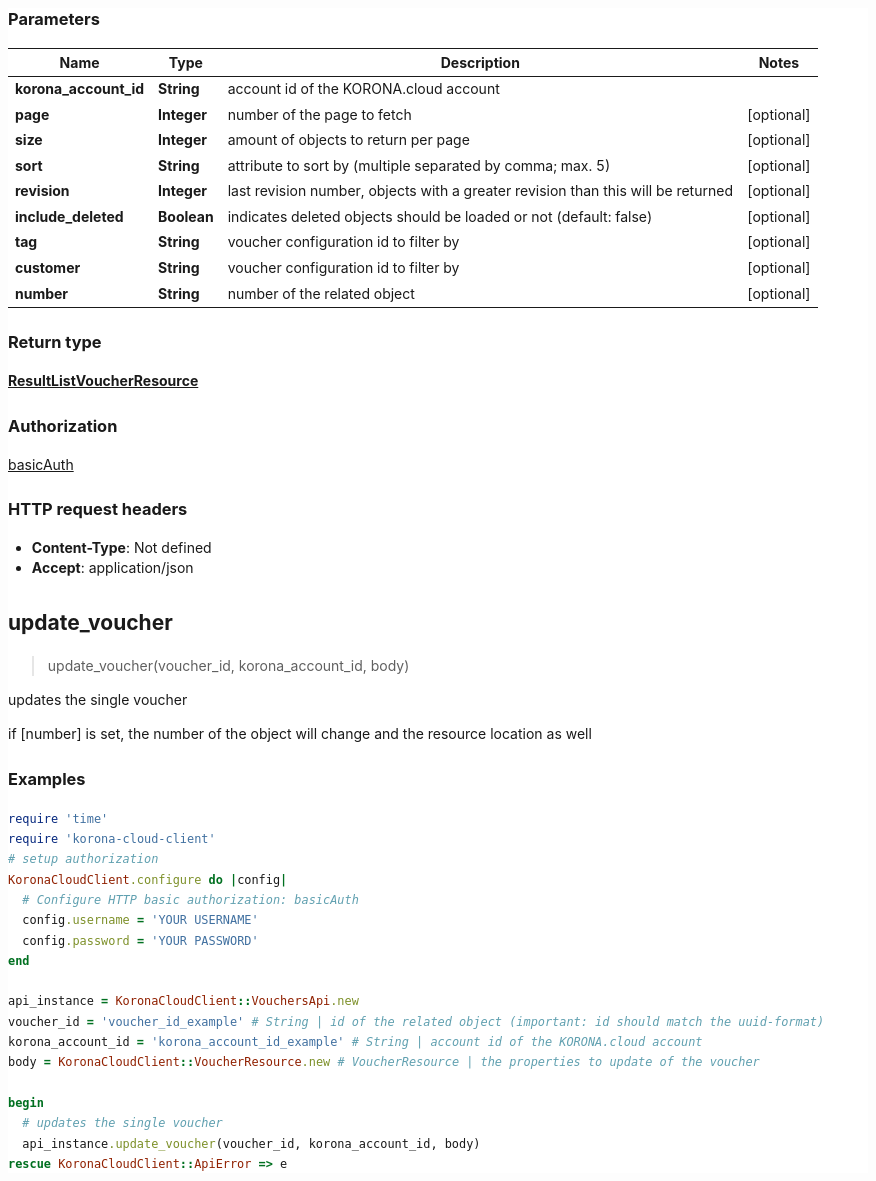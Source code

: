 ### Parameters

| Name | Type | Description | Notes |
| ---- | ---- | ----------- | ----- |
| **korona_account_id** | **String** | account id of the KORONA.cloud account |  |
| **page** | **Integer** | number of the page to fetch | [optional] |
| **size** | **Integer** | amount of objects to return per page | [optional] |
| **sort** | **String** | attribute to sort by (multiple separated by comma; max. 5) | [optional] |
| **revision** | **Integer** | last revision number, objects with a greater revision than this will be returned | [optional] |
| **include_deleted** | **Boolean** | indicates deleted objects should be loaded or not (default: false) | [optional] |
| **tag** | **String** | voucher configuration id to filter by | [optional] |
| **customer** | **String** | voucher configuration id to filter by | [optional] |
| **number** | **String** | number of the related object | [optional] |

### Return type

[**ResultListVoucherResource**](ResultListVoucherResource.md)

### Authorization

[basicAuth](../README.md#basicAuth)

### HTTP request headers

- **Content-Type**: Not defined
- **Accept**: application/json


## update_voucher

> update_voucher(voucher_id, korona_account_id, body)

updates the single voucher

if [number] is set, the number of the object will change and the resource location as well

### Examples

```ruby
require 'time'
require 'korona-cloud-client'
# setup authorization
KoronaCloudClient.configure do |config|
  # Configure HTTP basic authorization: basicAuth
  config.username = 'YOUR USERNAME'
  config.password = 'YOUR PASSWORD'
end

api_instance = KoronaCloudClient::VouchersApi.new
voucher_id = 'voucher_id_example' # String | id of the related object (important: id should match the uuid-format)
korona_account_id = 'korona_account_id_example' # String | account id of the KORONA.cloud account
body = KoronaCloudClient::VoucherResource.new # VoucherResource | the properties to update of the voucher

begin
  # updates the single voucher
  api_instance.update_voucher(voucher_id, korona_account_id, body)
rescue KoronaCloudClient::ApiError => e
```